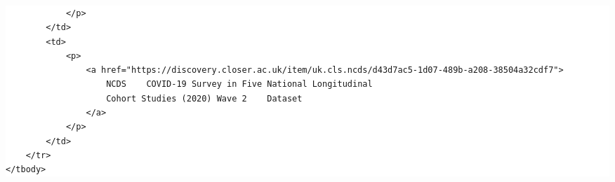                 </p>
            </td>
            <td>
                <p>
                    <a href="https://discovery.closer.ac.uk/item/uk.cls.ncds/d43d7ac5-1d07-489b-a208-38504a32cdf7">
                        NCDS    COVID-19 Survey in Five National Longitudinal
                        Cohort Studies (2020) Wave 2    Dataset
                    </a>
                </p>
            </td>
        </tr>
    </tbody>
</table>
